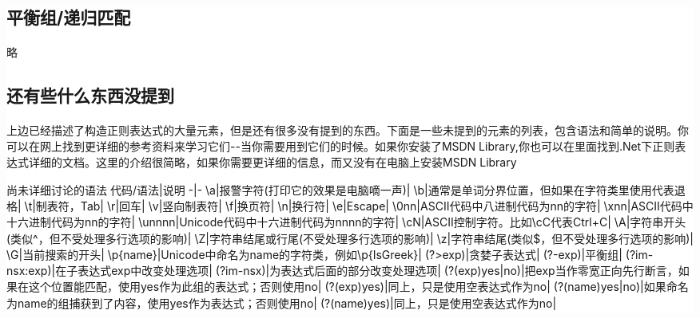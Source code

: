 ## 平衡组/递归匹配
略

## 还有些什么东西没提到

上边已经描述了构造正则表达式的大量元素，但是还有很多没有提到的东西。下面是一些未提到的元素的列表，包含语法和简单的说明。你可以在网上找到更详细的参考资料来学习它们--当你需要用到它们的时候。如果你安装了MSDN Library,你也可以在里面找到.Net下正则表达式详细的文档。这里的介绍很简略，如果你需要更详细的信息，而又没有在电脑上安装MSDN Library

尚未详细讨论的语法
代码/语法|说明
-|-
\a|报警字符(打印它的效果是电脑嘀一声)|
\b|通常是单词分界位置，但如果在字符类里使用代表退格|
\t|制表符，Tab|
\r|回车|
\v|竖向制表符|
\f|换页符|
\n|换行符|
\e|Escape|
\0nn|ASCII代码中八进制代码为nn的字符|
\xnn|ASCII代码中十六进制代码为nn的字符|
\unnnn|Unicode代码中十六进制代码为nnnn的字符|
\cN|ASCII控制字符。比如\cC代表Ctrl+C|
\A|字符串开头(类似^，但不受处理多行选项的影响)|
\Z|字符串结尾或行尾(不受处理多行选项的影响)|
\z|字符串结尾(类似$，但不受处理多行选项的影响)|
\G|当前搜索的开头|
\p{name}|Unicode中命名为name的字符类，例如\p{IsGreek}|
(?>exp)|贪婪子表达式|
(?<x>-<y>exp)|平衡组|
(?im-nsx:exp)|在子表达式exp中改变处理选项|
(?im-nsx)|为表达式后面的部分改变处理选项|
(?(exp)yes|no)|把exp当作零宽正向先行断言，如果在这个位置能匹配，使用yes作为此组的表达式；否则使用no|
(?(exp)yes)|同上，只是使用空表达式作为no|
(?(name)yes|no)|如果命名为name的组捕获到了内容，使用yes作为表达式；否则使用no|
(?(name)yes)|同上，只是使用空表达式作为no|
